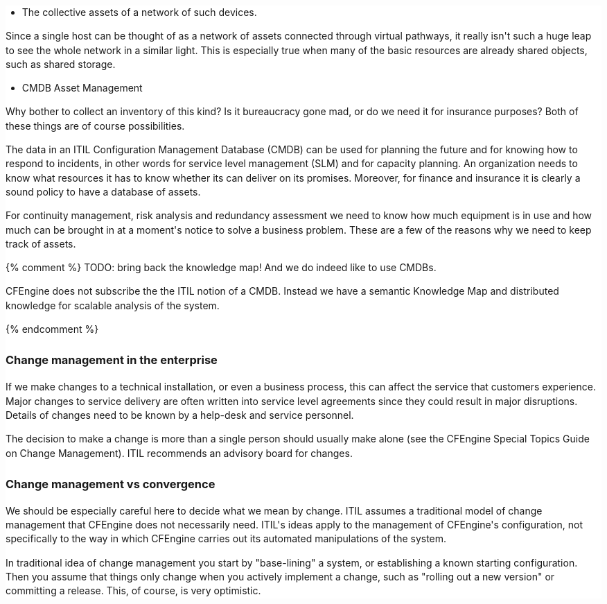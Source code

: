 * The collective assets of a network of such devices.

Since a single host can be thought of as a network of assets connected through
virtual pathways, it really isn't such a huge leap to see the whole network in a
similar light. This is especially true when many of the basic resources are
already shared objects, such as shared storage.

* CMDB Asset Management


Why bother to collect an inventory of this kind? Is it bureaucracy gone mad, or
do we need it for insurance purposes? Both of these things are of course
possibilities.

The data in an ITIL Configuration Management Database (CMDB) can be used for
planning the future and for knowing how to respond to incidents, in other words
for service level management (SLM) and for capacity planning. An organization
needs to know what resources it has to know whether its can deliver on its
promises. Moreover, for finance and insurance it is clearly a sound policy to
have a database of assets.

For continuity management, risk analysis and redundancy assessment we need to
know how much equipment is in use and how much can be brought in at a moment's
notice to solve a business problem. These are a few of the reasons why we need
to keep track of assets.

{% comment %}
TODO: bring back the knowledge map! And we do indeed like to use CMDBs.

CFEngine does not subscribe the the ITIL notion of a CMDB. Instead we have a
semantic Knowledge Map and distributed knowledge for scalable analysis of the
system.

{% endcomment %}

### Change management in the enterprise

If we make changes to a technical installation, or even a business process, this
can affect the service that customers experience. Major changes to service
delivery are often written into service level agreements since they could result
in major disruptions. Details of changes need to be known by a help-desk and
service personnel.

The decision to make a change is more than a single person should usually make
alone (see the CFEngine Special Topics Guide on Change Management). ITIL
recommends an advisory board for changes.

### Change management vs convergence

We should be especially careful here to decide what we mean by change. ITIL
assumes a traditional model of change management that CFEngine does not
necessarily need. ITIL's ideas apply to the management of CFEngine's
configuration, not specifically to the way in which CFEngine carries out its
automated manipulations of the system.

In traditional idea of change management you start by "base-lining" a system, or
establishing a known starting configuration. Then you assume that things only
change when you actively implement a change, such as "rolling out a new version"
or committing a release. This, of course, is very optimistic.
